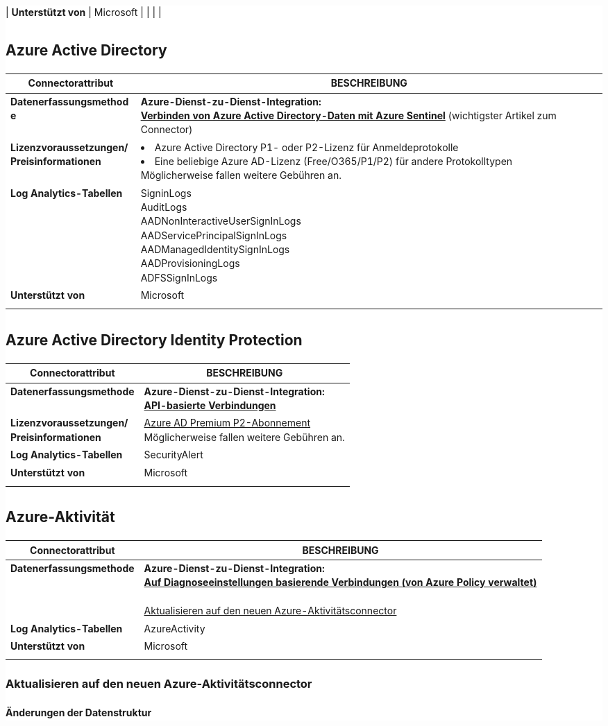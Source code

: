 | **Unterstützt von** | Microsoft |
| | |

## <a name="azure-active-directory"></a>Azure Active Directory

| Connectorattribut | BESCHREIBUNG |
| --- | --- |
| **Datenerfassungsmethode** | **Azure-Dienst-zu-Dienst-Integration:<br>[Verbinden von Azure Active Directory-Daten mit Azure Sentinel](connect-azure-active-directory.md)** (wichtigster Artikel zum Connector) |
| **Lizenzvoraussetzungen/<br>Preisinformationen** | <li>Azure Active Directory P1- oder P2-Lizenz für Anmeldeprotokolle<li>Eine beliebige Azure AD-Lizenz (Free/O365/P1/P2) für andere Protokolltypen<br>Möglicherweise fallen weitere Gebühren an. |
| **Log Analytics-Tabellen** | SigninLogs<br>AuditLogs<br>AADNonInteractiveUserSignInLogs<br>AADServicePrincipalSignInLogs<br>AADManagedIdentitySignInLogs<br>AADProvisioningLogs<br>ADFSSignInLogs |
| **Unterstützt von** | Microsoft |
| | |

## <a name="azure-active-directory-identity-protection"></a>Azure Active Directory Identity Protection

| Connectorattribut | BESCHREIBUNG |
| --- | --- |
| **Datenerfassungsmethode** | **Azure-Dienst-zu-Dienst-Integration:<br>[API-basierte Verbindungen](connect-azure-windows-microsoft-services.md#api-based-connections)** |
| **Lizenzvoraussetzungen/<br>Preisinformationen** | [Azure AD Premium P2-Abonnement](https://azure.microsoft.com/pricing/details/active-directory/)<br>Möglicherweise fallen weitere Gebühren an. |
| **Log Analytics-Tabellen** | SecurityAlert |
| **Unterstützt von** | Microsoft |
| | |

## <a name="azure-activity"></a>Azure-Aktivität

| Connectorattribut | BESCHREIBUNG |
| --- | --- |
| **Datenerfassungsmethode** | **Azure-Dienst-zu-Dienst-Integration:<br>[Auf Diagnoseeinstellungen basierende Verbindungen (von Azure Policy verwaltet)](connect-azure-windows-microsoft-services.md?tabs=AP#diagnostic-settings-based-connections)**<br><br>[Aktualisieren auf den neuen Azure-Aktivitätsconnector](#upgrade-to-the-new-azure-activity-connector) |
| **Log Analytics-Tabellen** | AzureActivity |
| **Unterstützt von** | Microsoft |
| | |

### <a name="upgrade-to-the-new-azure-activity-connector"></a>Aktualisieren auf den neuen Azure-Aktivitätsconnector

#### <a name="data-structure-changes"></a>Änderungen der Datenstruktur
